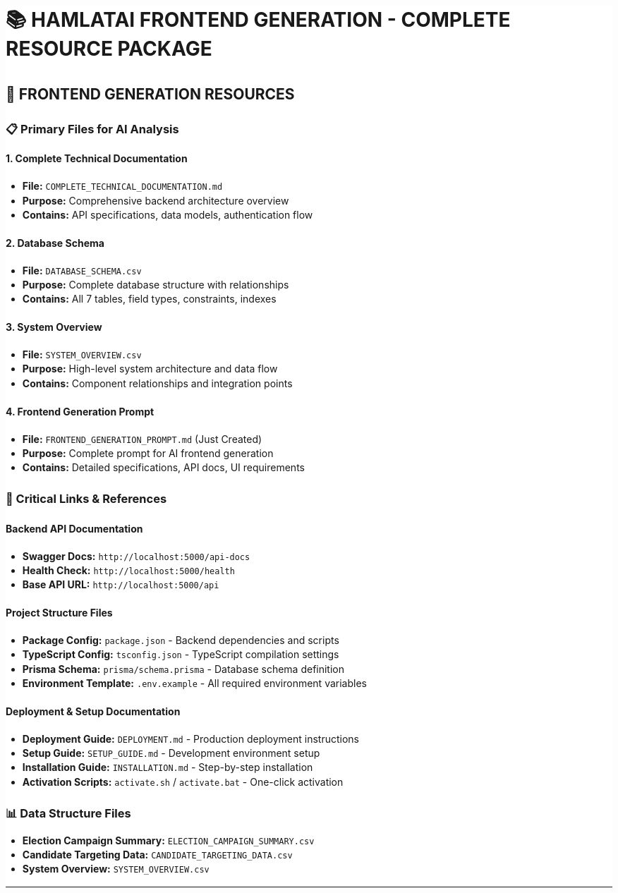 # 📚 HAMLATAI FRONTEND GENERATION - COMPLETE RESOURCE PACKAGE

## 🎯 **FRONTEND GENERATION RESOURCES**

### **📋 Primary Files for AI Analysis**

#### **1. Complete Technical Documentation**
- **File:** `COMPLETE_TECHNICAL_DOCUMENTATION.md`
- **Purpose:** Comprehensive backend architecture overview
- **Contains:** API specifications, data models, authentication flow

#### **2. Database Schema**
- **File:** `DATABASE_SCHEMA.csv`
- **Purpose:** Complete database structure with relationships
- **Contains:** All 7 tables, field types, constraints, indexes

#### **3. System Overview**
- **File:** `SYSTEM_OVERVIEW.csv`
- **Purpose:** High-level system architecture and data flow
- **Contains:** Component relationships and integration points

#### **4. Frontend Generation Prompt**
- **File:** `FRONTEND_GENERATION_PROMPT.md` (Just Created)
- **Purpose:** Complete prompt for AI frontend generation
- **Contains:** Detailed specifications, API docs, UI requirements

### **🔗 Critical Links & References**

#### **Backend API Documentation**
- **Swagger Docs:** `http://localhost:5000/api-docs`
- **Health Check:** `http://localhost:5000/health`
- **Base API URL:** `http://localhost:5000/api`

#### **Project Structure Files**
- **Package Config:** `package.json` - Backend dependencies and scripts
- **TypeScript Config:** `tsconfig.json` - TypeScript compilation settings
- **Prisma Schema:** `prisma/schema.prisma` - Database schema definition
- **Environment Template:** `.env.example` - All required environment variables

#### **Deployment & Setup Documentation**
- **Deployment Guide:** `DEPLOYMENT.md` - Production deployment instructions
- **Setup Guide:** `SETUP_GUIDE.md` - Development environment setup
- **Installation Guide:** `INSTALLATION.md` - Step-by-step installation
- **Activation Scripts:** `activate.sh` / `activate.bat` - One-click activation

### **📊 Data Structure Files**
- **Election Campaign Summary:** `ELECTION_CAMPAIGN_SUMMARY.csv`
- **Candidate Targeting Data:** `CANDIDATE_TARGETING_DATA.csv`
- **System Overview:** `SYSTEM_OVERVIEW.csv`

---